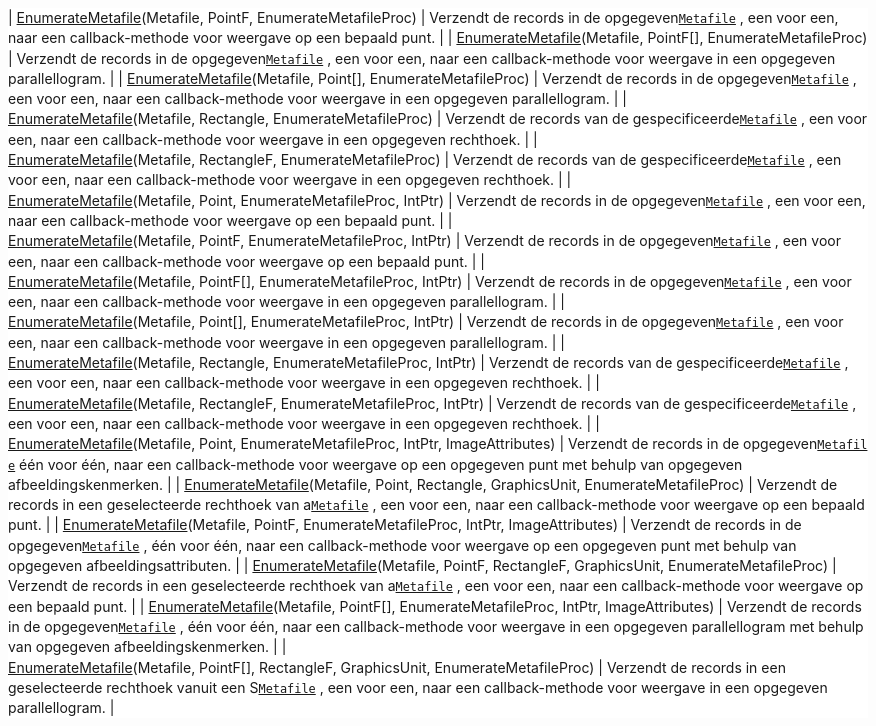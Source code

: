 | [EnumerateMetafile](../../system.drawing/graphics/enumeratemetafile/#enumeratemetafile_6)(Metafile, PointF, EnumerateMetafileProc) | Verzendt de records in de opgegeven[`Metafile`](../../system.drawing.imaging/metafile/) , een voor een, naar een callback-methode voor weergave op een bepaald punt. |
| [EnumerateMetafile](../../system.drawing/graphics/enumeratemetafile/#enumeratemetafile_12)(Metafile, PointF[], EnumerateMetafileProc) | Verzendt de records in de opgegeven[`Metafile`](../../system.drawing.imaging/metafile/) , een voor een, naar een callback-methode voor weergave in een opgegeven parallellogram. |
| [EnumerateMetafile](../../system.drawing/graphics/enumeratemetafile/#enumeratemetafile_18)(Metafile, Point[], EnumerateMetafileProc) | Verzendt de records in de opgegeven[`Metafile`](../../system.drawing.imaging/metafile/) , een voor een, naar een callback-methode voor weergave in een opgegeven parallellogram. |
| [EnumerateMetafile](../../system.drawing/graphics/enumeratemetafile/#enumeratemetafile_24)(Metafile, Rectangle, EnumerateMetafileProc) | Verzendt de records van de gespecificeerde[`Metafile`](../../system.drawing.imaging/metafile/) , een voor een, naar een callback-methode voor weergave in een opgegeven rechthoek. |
| [EnumerateMetafile](../../system.drawing/graphics/enumeratemetafile/#enumeratemetafile_30)(Metafile, RectangleF, EnumerateMetafileProc) | Verzendt de records van de gespecificeerde[`Metafile`](../../system.drawing.imaging/metafile/) , een voor een, naar een callback-methode voor weergave in een opgegeven rechthoek. |
| [EnumerateMetafile](../../system.drawing/graphics/enumeratemetafile/#enumeratemetafile_1)(Metafile, Point, EnumerateMetafileProc, IntPtr) | Verzendt de records in de opgegeven[`Metafile`](../../system.drawing.imaging/metafile/) , een voor een, naar een callback-methode voor weergave op een bepaald punt. |
| [EnumerateMetafile](../../system.drawing/graphics/enumeratemetafile/#enumeratemetafile_7)(Metafile, PointF, EnumerateMetafileProc, IntPtr) | Verzendt de records in de opgegeven[`Metafile`](../../system.drawing.imaging/metafile/) , een voor een, naar een callback-methode voor weergave op een bepaald punt. |
| [EnumerateMetafile](../../system.drawing/graphics/enumeratemetafile/#enumeratemetafile_13)(Metafile, PointF[], EnumerateMetafileProc, IntPtr) | Verzendt de records in de opgegeven[`Metafile`](../../system.drawing.imaging/metafile/) , een voor een, naar een callback-methode voor weergave in een opgegeven parallellogram. |
| [EnumerateMetafile](../../system.drawing/graphics/enumeratemetafile/#enumeratemetafile_19)(Metafile, Point[], EnumerateMetafileProc, IntPtr) | Verzendt de records in de opgegeven[`Metafile`](../../system.drawing.imaging/metafile/) , een voor een, naar een callback-methode voor weergave in een opgegeven parallellogram. |
| [EnumerateMetafile](../../system.drawing/graphics/enumeratemetafile/#enumeratemetafile_25)(Metafile, Rectangle, EnumerateMetafileProc, IntPtr) | Verzendt de records van de gespecificeerde[`Metafile`](../../system.drawing.imaging/metafile/) , een voor een, naar een callback-methode voor weergave in een opgegeven rechthoek. |
| [EnumerateMetafile](../../system.drawing/graphics/enumeratemetafile/#enumeratemetafile_31)(Metafile, RectangleF, EnumerateMetafileProc, IntPtr) | Verzendt de records van de gespecificeerde[`Metafile`](../../system.drawing.imaging/metafile/) , een voor een, naar een callback-methode voor weergave in een opgegeven rechthoek. |
| [EnumerateMetafile](../../system.drawing/graphics/enumeratemetafile/#enumeratemetafile_2)(Metafile, Point, EnumerateMetafileProc, IntPtr, ImageAttributes) | Verzendt de records in de opgegeven[`Metafile`](../../system.drawing.imaging/metafile/) één voor één, naar een callback-methode voor weergave op een opgegeven punt met behulp van opgegeven afbeeldingskenmerken. |
| [EnumerateMetafile](../../system.drawing/graphics/enumeratemetafile/#enumeratemetafile_3)(Metafile, Point, Rectangle, GraphicsUnit, EnumerateMetafileProc) | Verzendt de records in een geselecteerde rechthoek van a[`Metafile`](../../system.drawing.imaging/metafile/) , een voor een, naar een callback-methode voor weergave op een bepaald punt. |
| [EnumerateMetafile](../../system.drawing/graphics/enumeratemetafile/#enumeratemetafile_8)(Metafile, PointF, EnumerateMetafileProc, IntPtr, ImageAttributes) | Verzendt de records in de opgegeven[`Metafile`](../../system.drawing.imaging/metafile/) , één voor één, naar een callback-methode voor weergave op een opgegeven punt met behulp van opgegeven afbeeldingsattributen. |
| [EnumerateMetafile](../../system.drawing/graphics/enumeratemetafile/#enumeratemetafile_9)(Metafile, PointF, RectangleF, GraphicsUnit, EnumerateMetafileProc) | Verzendt de records in een geselecteerde rechthoek van a[`Metafile`](../../system.drawing.imaging/metafile/) , een voor een, naar een callback-methode voor weergave op een bepaald punt. |
| [EnumerateMetafile](../../system.drawing/graphics/enumeratemetafile/#enumeratemetafile_14)(Metafile, PointF[], EnumerateMetafileProc, IntPtr, ImageAttributes) | Verzendt de records in de opgegeven[`Metafile`](../../system.drawing.imaging/metafile/) , één voor één, naar een callback-methode voor weergave in een opgegeven parallellogram met behulp van opgegeven afbeeldingskenmerken. |
| [EnumerateMetafile](../../system.drawing/graphics/enumeratemetafile/#enumeratemetafile_15)(Metafile, PointF[], RectangleF, GraphicsUnit, EnumerateMetafileProc) | Verzendt de records in een geselecteerde rechthoek vanuit een S[`Metafile`](../../system.drawing.imaging/metafile/) , een voor een, naar een callback-methode voor weergave in een opgegeven parallellogram. |